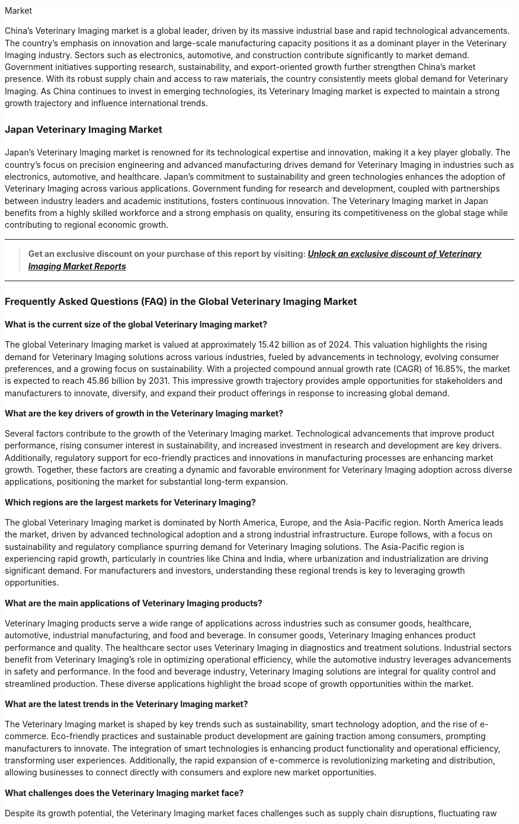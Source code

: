Market</h3><p>China&rsquo;s Veterinary Imaging market is a global leader, driven by its massive industrial base and rapid technological advancements. The country&rsquo;s emphasis on innovation and large-scale manufacturing capacity positions it as a dominant player in the Veterinary Imaging industry. Sectors such as electronics, automotive, and construction contribute significantly to market demand. Government initiatives supporting research, sustainability, and export-oriented growth further strengthen China&rsquo;s market presence. With its robust supply chain and access to raw materials, the country consistently meets global demand for Veterinary Imaging. As China continues to invest in emerging technologies, its Veterinary Imaging market is expected to maintain a strong growth trajectory and influence international trends.</p><h3>Japan Veterinary Imaging Market</h3><p>Japan&rsquo;s Veterinary Imaging market is renowned for its technological expertise and innovation, making it a key player globally. The country&rsquo;s focus on precision engineering and advanced manufacturing drives demand for Veterinary Imaging in industries such as electronics, automotive, and healthcare. Japan&rsquo;s commitment to sustainability and green technologies enhances the adoption of Veterinary Imaging across various applications. Government funding for research and development, coupled with partnerships between industry leaders and academic institutions, fosters continuous innovation. The Veterinary Imaging market in Japan benefits from a highly skilled workforce and a strong emphasis on quality, ensuring its competitiveness on the global stage while contributing to regional economic growth.</p><hr /><blockquote><p><strong>Get an exclusive discount on your purchase of this report by visiting: <em><a href="://marketresearchpulse.com/ask-for-discount/78793?utm_source=Github&amp;utm_medium=0116">Unlock an exclusive discount of Veterinary Imaging Market Reports</a></em>&nbsp;</strong></p></blockquote><hr /><h3>Frequently Asked Questions (FAQ) in the Global Veterinary Imaging Market</h3><p><strong>What is the current size of the global Veterinary Imaging market?</strong></p><p>The global Veterinary Imaging market is valued at approximately 15.42 billion as of 2024. This valuation highlights the rising demand for Veterinary Imaging solutions across various industries, fueled by advancements in technology, evolving consumer preferences, and a growing focus on sustainability. With a projected compound annual growth rate (CAGR) of 16.85%, the market is expected to reach 45.86 billion by 2031. This impressive growth trajectory provides ample opportunities for stakeholders and manufacturers to innovate, diversify, and expand their product offerings in response to increasing global demand.</p><p><strong>What are the key drivers of growth in the Veterinary Imaging market?</strong></p><p>Several factors contribute to the growth of the Veterinary Imaging market. Technological advancements that improve product performance, rising consumer interest in sustainability, and increased investment in research and development are key drivers. Additionally, regulatory support for eco-friendly practices and innovations in manufacturing processes are enhancing market growth. Together, these factors are creating a dynamic and favorable environment for Veterinary Imaging adoption across diverse applications, positioning the market for substantial long-term expansion.</p><p><strong>Which regions are the largest markets for Veterinary Imaging?</strong></p><p>The global Veterinary Imaging market is dominated by North America, Europe, and the Asia-Pacific region. North America leads the market, driven by advanced technological adoption and a strong industrial infrastructure. Europe follows, with a focus on sustainability and regulatory compliance spurring demand for Veterinary Imaging solutions. The Asia-Pacific region is experiencing rapid growth, particularly in countries like China and India, where urbanization and industrialization are driving significant demand. For manufacturers and investors, understanding these regional trends is key to leveraging growth opportunities.</p><p><strong>What are the main applications of Veterinary Imaging products?</strong></p><p>Veterinary Imaging products serve a wide range of applications across industries such as consumer goods, healthcare, automotive, industrial manufacturing, and food and beverage. In consumer goods, Veterinary Imaging enhances product performance and quality. The healthcare sector uses Veterinary Imaging in diagnostics and treatment solutions. Industrial sectors benefit from Veterinary Imaging&rsquo;s role in optimizing operational efficiency, while the automotive industry leverages advancements in safety and performance. In the food and beverage industry, Veterinary Imaging solutions are integral for quality control and streamlined production. These diverse applications highlight the broad scope of growth opportunities within the market.</p><p><strong>What are the latest trends in the Veterinary Imaging market?</strong></p><p>The Veterinary Imaging market is shaped by key trends such as sustainability, smart technology adoption, and the rise of e-commerce. Eco-friendly practices and sustainable product development are gaining traction among consumers, prompting manufacturers to innovate. The integration of smart technologies is enhancing product functionality and operational efficiency, transforming user experiences. Additionally, the rapid expansion of e-commerce is revolutionizing marketing and distribution, allowing businesses to connect directly with consumers and explore new market opportunities.</p><p><strong>What challenges does the Veterinary Imaging market face?</strong></p><p>Despite its growth potential, the Veterinary Imaging market faces challenges such as supply chain disruptions, fluctuating raw
